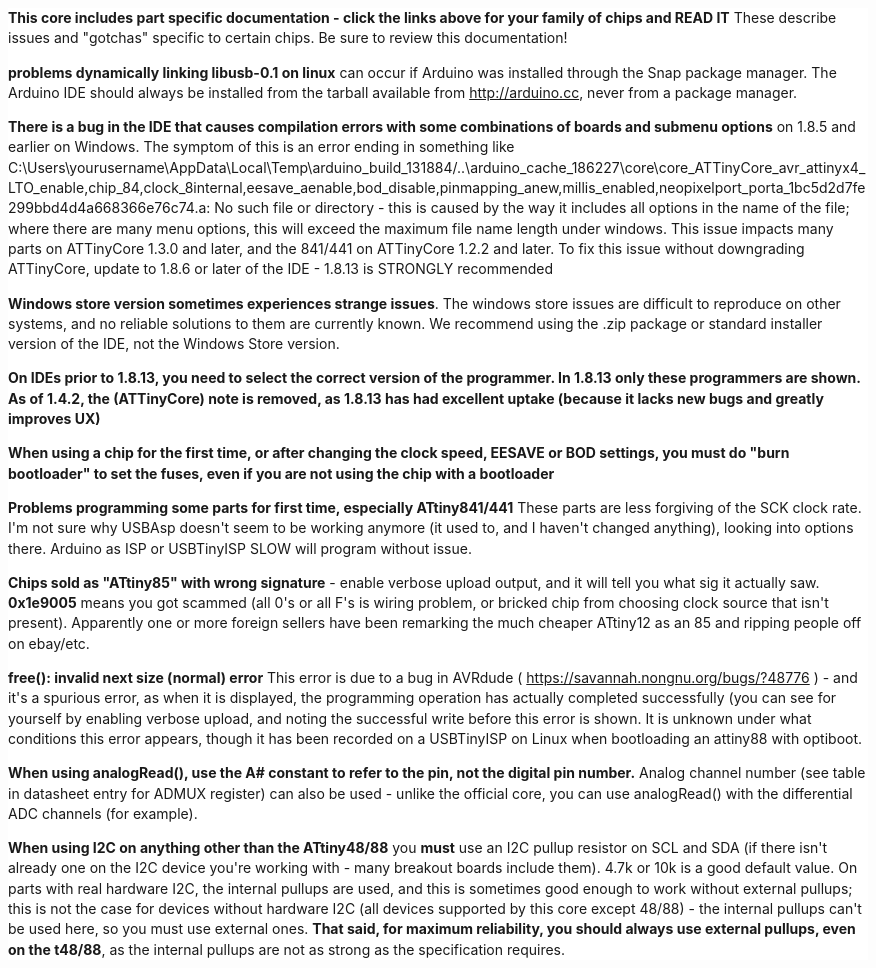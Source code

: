 **This core includes part specific documentation - click the links above for your family of chips and READ IT** These describe issues and "gotchas" specific to certain chips. Be sure to review this documentation!

**problems dynamically linking libusb-0.1 on linux** can occur if Arduino was installed through the Snap package manager. The Arduino IDE should always be installed from the tarball available from http://arduino.cc, never from a package manager.

**There is a bug in the IDE that causes compilation errors with some combinations of boards and submenu options** on 1.8.5 and earlier on Windows. The symptom of this is an error ending in something like C:\Users\yourusername\AppData\Local\Temp\arduino_build_131884/..\arduino_cache_186227\core\core_ATTinyCore_avr_attinyx4_LTO_enable,chip_84,clock_8internal,eesave_aenable,bod_disable,pinmapping_anew,millis_enabled,neopixelport_porta_1bc5d2d7fe299bbd4d4a668366e76c74.a: No such file or directory - this is caused by the way it includes all options in the name of the file; where there are many menu options, this will exceed the maximum file name length under windows. This issue impacts many parts on ATTinyCore 1.3.0 and later, and the 841/441 on ATTinyCore 1.2.2 and later. To fix this issue without downgrading ATTinyCore, update to 1.8.6 or later of the IDE - 1.8.13 is STRONGLY recommended

**Windows store version sometimes experiences strange issues**. The windows store issues are difficult to reproduce on other systems, and no reliable solutions to them are currently known. We recommend using the .zip package or standard installer version of the IDE, not the Windows Store version.

**On IDEs prior to 1.8.13, you need to select the correct version of the programmer. In 1.8.13 only these programmers are shown. As of 1.4.2, the (ATTinyCore) note is removed, as 1.8.13 has had excellent uptake (because it lacks new bugs and greatly improves UX)**

**When using a chip for the first time, or after changing the clock speed, EESAVE or BOD settings, you must do "burn bootloader" to set the fuses, even if you are not using the chip with a bootloader**

**Problems programming some parts for first time, especially ATtiny841/441** These parts are less forgiving of the SCK clock rate. I'm not sure why USBAsp doesn't seem to be working anymore (it used to, and I haven't changed anything), looking into options there. Arduino as ISP or USBTinyISP SLOW will program without issue.

**Chips sold as "ATtiny85" with wrong signature** - enable verbose upload output, and it will tell you what sig it actually saw. **0x1e9005** means you got scammed (all 0's or all F's is wiring problem, or bricked chip from choosing clock source that isn't present). Apparently one or more foreign sellers have been remarking the much cheaper ATtiny12 as an 85 and ripping people off on ebay/etc.

**free(): invalid next size (normal) error** This error is due to a bug in AVRdude ( https://savannah.nongnu.org/bugs/?48776 ) - and it's a spurious error, as when it is displayed, the programming operation has actually completed successfully (you can see for yourself by enabling verbose upload, and noting the successful write before this error is shown. It is unknown under what conditions this error appears, though it has been recorded on a USBTinyISP on Linux when bootloading an attiny88 with optiboot.

**When using analogRead(), use the A# constant to refer to the pin, not the digital pin number.** Analog channel number (see table in datasheet entry for ADMUX register) can also be used - unlike the official core, you can use analogRead() with the differential ADC channels (for example).

**When using I2C on anything other than the ATtiny48/88** you **must** use an I2C pullup resistor on SCL and SDA (if there isn't already one on the I2C device you're working with - many breakout boards include them). 4.7k or 10k is a good default value. On parts with real hardware I2C, the internal pullups are used, and this is sometimes good enough to work without external pullups; this is not the case for devices without hardware I2C (all devices supported by this core except 48/88) - the internal pullups can't be used here, so you must use external ones. **That said, for maximum reliability, you should always use external pullups, even on the t48/88**, as the internal pullups are not as strong as the specification requires.
